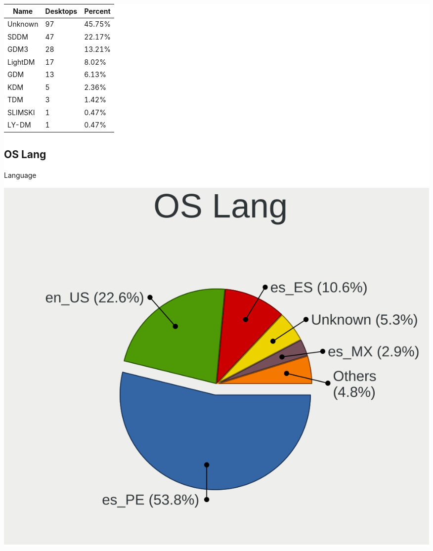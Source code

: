
| Name    | Desktops | Percent |
|---------|----------|---------|
| Unknown | 97       | 45.75%  |
| SDDM    | 47       | 22.17%  |
| GDM3    | 28       | 13.21%  |
| LightDM | 17       | 8.02%   |
| GDM     | 13       | 6.13%   |
| KDM     | 5        | 2.36%   |
| TDM     | 3        | 1.42%   |
| SLIMSKI | 1        | 0.47%   |
| LY-DM   | 1        | 0.47%   |

OS Lang
-------

Language

![OS Lang](./images/pie_chart/os_lang.svg)
